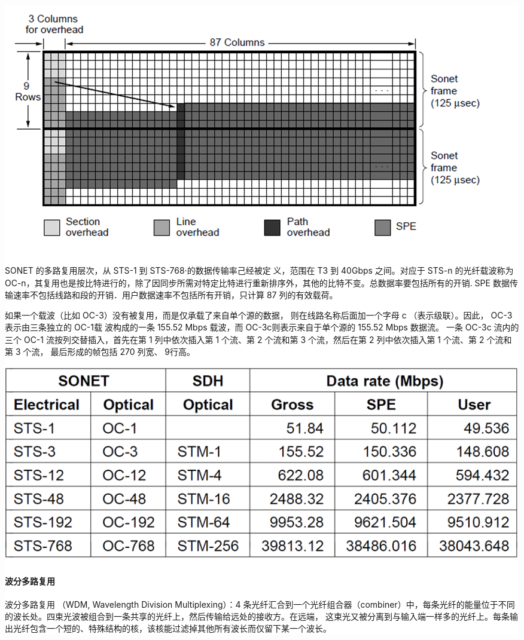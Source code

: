 ![image-20191115185026112](\images\image-20191115185026112.png)

SONET 的多路复用层次，从 STS-1 到 STS-768·的数据传输率己经被定 义，范围在 T3 到 40Gbps 之间。对应于 STS-n 的光纤载波称为 OC-n，其复用也是按比特进行的，除了因同步所需对特定比特进行重新排序外，其他的比特不变。总数据率要包括所有的开销. SPE 数据传输速率不包括线路和段的开销．用户数据速率不包括所有开销，只计算 87 列的有效载荷。 

如果一个载波（比如 OC-3）没有被复用，而是仅承载了来自单个源的数据， 则在线路名称后面加一个字母 c （表示级联）。因此， OC-3 表示由三条独立的 OC-1载 波构成的一条 155.52 Mbps 载波，而 OC-3c则表示来自于单个源的 155.52 Mbps 数据流。 一条 OC-3c 流内的三个 OC-1 流按列交替插入，首先在第 1 列中依次插入第 1 个流、第 2 个流和第 3 个流，然后在第 2 列中依次插入第 1 个流、第 2 个流和第 3 个流， 最后形成的帧包括 270 列宽、 9行高。

![image-20191115185345586](\images\image-20191115185345586.png)

#### 波分多路复用

波分多路复用 （WDM, Wavelength Division Multiplexing）：4 条光纤汇合到一个光纤组合器（combiner）中，每条光纤的能量位于不同的波长处。四束光波被组合到一条共享的光纤上，然后传输给远处的接收方。在远端， 这束光又被分离到与输入端一样多的光纤上。每条输出光纤包含一个短的、特殊结构的核，该核能过滤掉其他所有波长而仅留下某一个波长。
